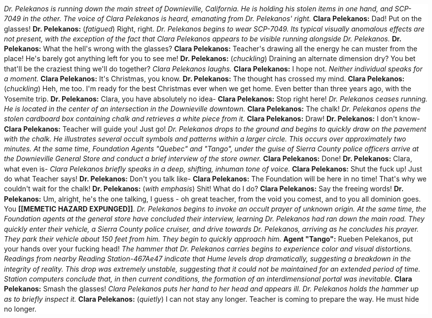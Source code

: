 _Dr. Pelekanos is running down the main street of Downieville, California. He is holding his stolen items in one hand, and SCP-7049 in the other. The voice of Clara Pelekanos is heard, emanating from Dr. Pelekanos' right._
**Clara Pelekanos:** Dad! Put on the glasses!
**Dr. Pelekanos:** (_fatigued_) Right, right.
_Dr. Pelekanos begins to wear SCP-7049. Its typical visually anomalous effects are not present, with the exception of the fact that Clara Pelekanos appears to be visible running alongside Dr. Pelekanos._
**Dr. Pelekanos:** What the hell's wrong with the glasses?
**Clara Pelekanos:** Teacher's drawing all the energy he can muster from the place! He's barely got anything left for you to see me!
**Dr. Pelekanos:** (_chuckling_) Draining an alternate dimension dry? You bet that'll be the craziest thing we'll do together?
_Clara Pelekanos laughs._
**Clara Pelekanos:** I hope not.
_Neither individual speaks for a moment._
**Clara Pelekanos:** It's Christmas, you know.
**Dr. Pelekanos:** The thought has crossed my mind.
**Clara Pelekanos:** (_chuckling_) Heh, me too. I'm ready for the best Christmas ever when we get home. Even better than three years ago, with the Yosemite trip.
**Dr. Pelekanos:** Clara, you have absolutely no idea-
**Clara Pelekanos:** Stop right here!
_Dr. Pelekanos ceases running. He is located in the center of an intersection in the Downieville downtown._
**Clara Pelekanos:** The chalk!
_Dr. Pelekanos opens the stolen cardboard box containing chalk and retrieves a white piece from it._
**Clara Pelekanos:** Draw!
**Dr. Pelekanos:** I don't know-
**Clara Pelekanos:** Teacher will guide you! Just go!
_Dr. Pelekanos drops to the ground and begins to quickly draw on the pavement with the chalk. He illustrates several occult symbols and patterns within a larger circle. This occurs over approximately two minutes._
_At the same time, Foundation Agents "Quebec" and "Tango", under the guise of Sierra County police officers arrive at the Downieville General Store and conduct a brief interview of the store owner._
**Clara Pelekanos:** Done!
**Dr. Pelekanos:** Clara, what even is-
_Clara Pelekanos briefly speaks in a deep, shifting, inhuman tone of voice._
**Clara Pelekanos:** Shut the fuck up! Just do what Teacher says!
**Dr. Pelekanos:** Don't you talk like-
**Clara Pelekanos:** The Foundation will be here in no time! That's why we couldn't wait for the chalk!
**Dr. Pelekanos:** (_with emphasis_) Shit! What do I do?
**Clara Pelekanos:** Say the freeing words!
**Dr. Pelekanos:** Um, alright, he's the one talking, I guess - oh great teacher, from the void you comest, and to you all dominion goes. You **[[MEMETIC HAZARD EXPUNGED]]**.
_Dr. Pelekanos begins to invoke an occult prayer of unknown origin._
_At the same time, the Foundation agents at the general store have concluded their interview, learning Dr. Pelekanos had ran down the main road. They quickly enter their vehicle, a Sierra County police cruiser, and drive towards Dr. Pelekanos, arriving as he concludes his prayer. They park their vehicle about 150 feet from him. They begin to quickly approach him._
**Agent "Tango":** Rueben Pelekanos, put your hands over your fucking head!
_The hammer that Dr. Pelekanos carries begins to experience color and visual distortions. Readings from nearby Reading Station-467Ae47 indicate that Hume levels drop dramatically, suggesting a breakdown in the integrity of reality. This drop was extremely unstable, suggesting that it could not be maintained for an extended period of time. Station computers conclude that, in then current conditions, the formation of an interdimensional portal was inevitable._
**Clara Pelekanos:** Smash the glasses!
_Clara Pelekanos puts her hand to her head and appears ill. Dr. Pelekanos holds the hammer up as to briefly inspect it._
**Clara Pelekanos:** (_quietly_) I can not stay any longer. Teacher is coming to prepare the way. He must hide no longer.